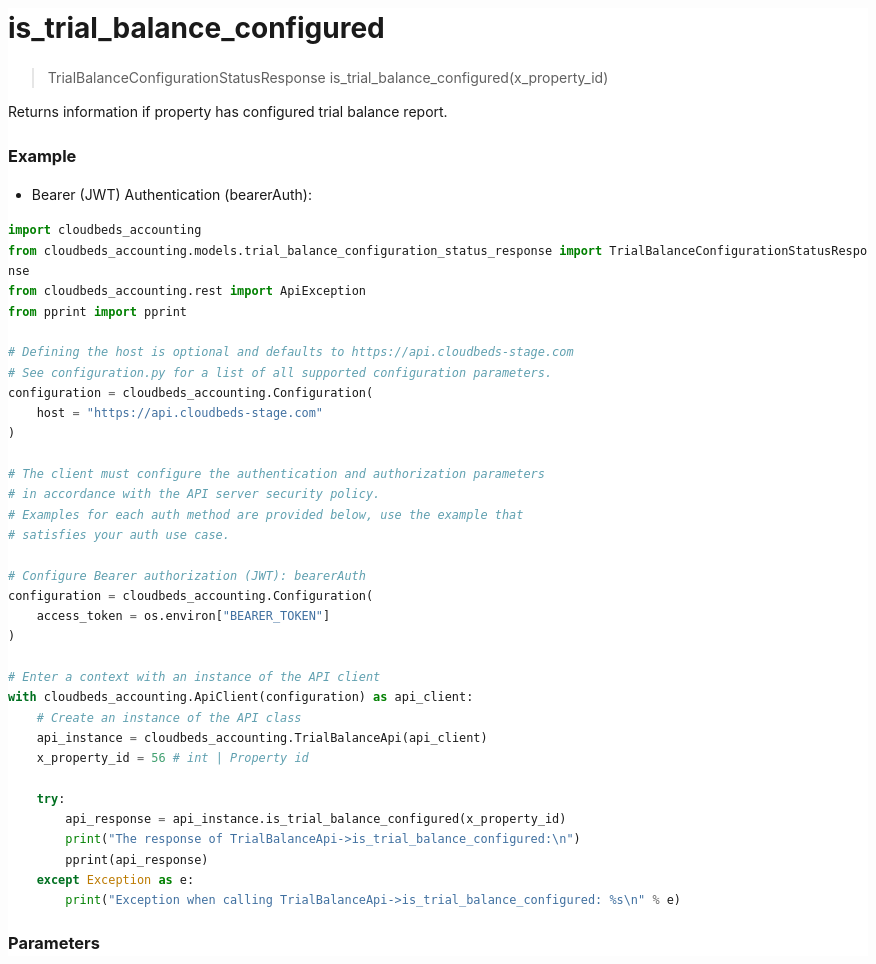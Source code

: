 # **is_trial_balance_configured**
> TrialBalanceConfigurationStatusResponse is_trial_balance_configured(x_property_id)



Returns information if property has configured trial balance report. 

### Example

* Bearer (JWT) Authentication (bearerAuth):

```python
import cloudbeds_accounting
from cloudbeds_accounting.models.trial_balance_configuration_status_response import TrialBalanceConfigurationStatusResponse
from cloudbeds_accounting.rest import ApiException
from pprint import pprint

# Defining the host is optional and defaults to https://api.cloudbeds-stage.com
# See configuration.py for a list of all supported configuration parameters.
configuration = cloudbeds_accounting.Configuration(
    host = "https://api.cloudbeds-stage.com"
)

# The client must configure the authentication and authorization parameters
# in accordance with the API server security policy.
# Examples for each auth method are provided below, use the example that
# satisfies your auth use case.

# Configure Bearer authorization (JWT): bearerAuth
configuration = cloudbeds_accounting.Configuration(
    access_token = os.environ["BEARER_TOKEN"]
)

# Enter a context with an instance of the API client
with cloudbeds_accounting.ApiClient(configuration) as api_client:
    # Create an instance of the API class
    api_instance = cloudbeds_accounting.TrialBalanceApi(api_client)
    x_property_id = 56 # int | Property id

    try:
        api_response = api_instance.is_trial_balance_configured(x_property_id)
        print("The response of TrialBalanceApi->is_trial_balance_configured:\n")
        pprint(api_response)
    except Exception as e:
        print("Exception when calling TrialBalanceApi->is_trial_balance_configured: %s\n" % e)
```



### Parameters

